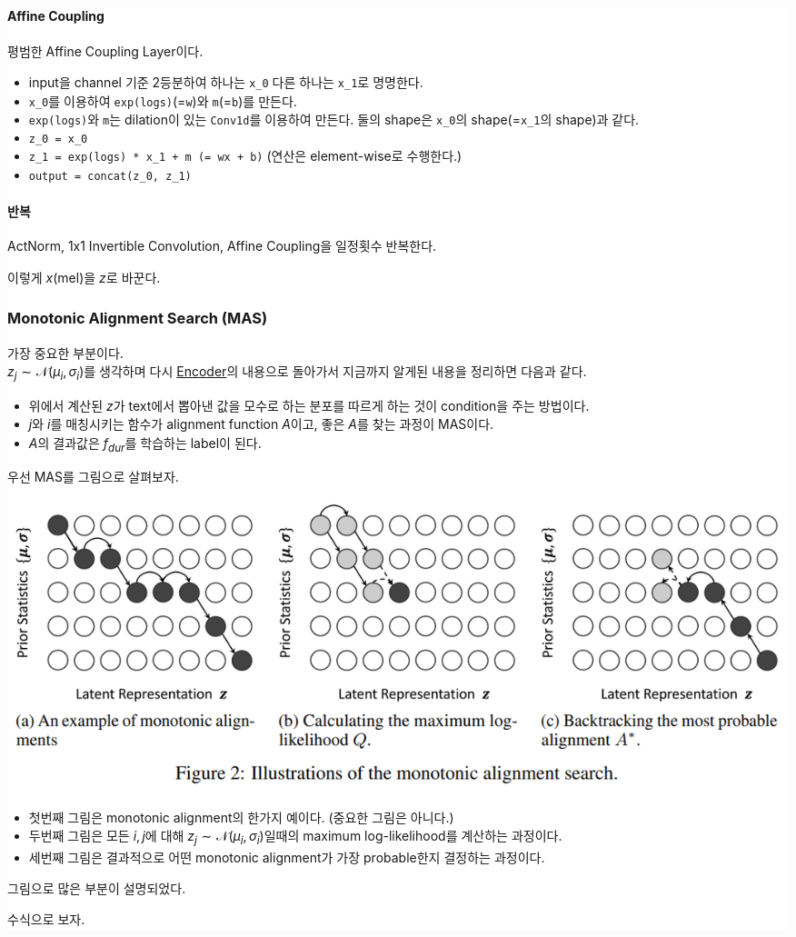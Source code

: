 #### Affine Coupling

평범한 Affine Coupling Layer이다.

- input을 channel 기준 2등분하여 하나는 `x_0` 다른 하나는 `x_1`로 명명한다.
- `x_0`를 이용하여 `exp(logs)`(=`w`)와 `m`(=`b`)를 만든다.
- `exp(logs)`와 `m`는 dilation이 있는 `Conv1d`를 이용하여 만든다. 둘의 shape은 `x_0`의 shape(=`x_1`의 shape)과 같다.
- `z_0 = x_0`
- `z_1 = exp(logs) * x_1 + m (= wx + b)` (연산은 element-wise로 수행한다.)
- `output = concat(z_0, z_1)`

#### 반복

ActNorm, 1x1 Invertible Convolution, Affine Coupling을 일정횟수 반복한다.

이렇게 $x$(mel)을 $z$로 바꾼다.

### Monotonic Alignment Search (MAS)

가장 중요한 부분이다.  
$z_j \sim \mathcal{N}(\mu_i, \sigma_i)$를 생각하며 다시 [Encoder](#encoder-text-encoder)의 내용으로 돌아가서 지금까지 알게된 내용을 정리하면 다음과 같다.

- 위에서 계산된 $z$가 text에서 뽑아낸 값을 모수로 하는 분포를 따르게 하는 것이 condition을 주는 방법이다.
- $j$와 $i$를 매칭시키는 함수가 alignment function $A$이고, 좋은 $A$를 찾는 과정이 MAS이다.
- $A$의 결과값은 $f_{dur}$를 학습하는 label이 된다.

우선 MAS를 그림으로 살펴보자.

![fig2](./fig2.png)

- 첫번째 그림은 monotonic alignment의 한가지 예이다. (중요한 그림은 아니다.)
- 두번째 그림은 모든 $i, j$에 대해 $z_j \sim \mathcal{N}(\mu_i, \sigma_i)$일때의 maximum log-likelihood를 계산하는 과정이다.
- 세번째 그림은 결과적으로 어떤 monotonic alignment가 가장 probable한지 결정하는 과정이다.

그림으로 많은 부분이 설명되었다.

수식으로 보자.

